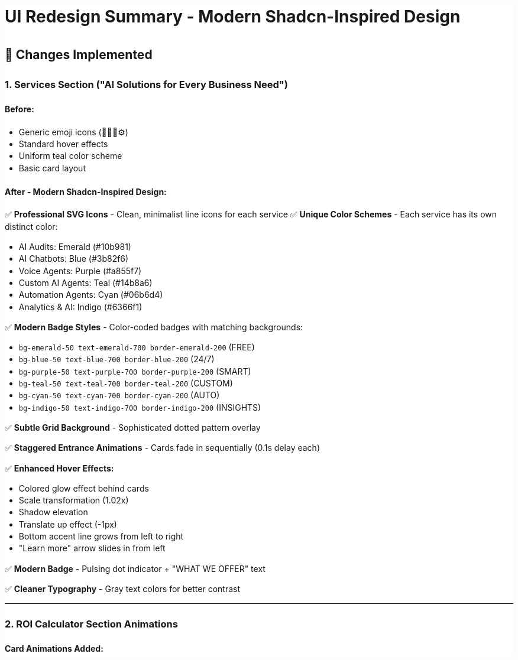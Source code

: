 # UI Redesign Summary - Modern Shadcn-Inspired Design

## 🎨 Changes Implemented

### **1. Services Section ("AI Solutions for Every Business Need")**

#### **Before:**
- Generic emoji icons (🎁💬📞⚙️)
- Standard hover effects
- Uniform teal color scheme
- Basic card layout

#### **After - Modern Shadcn-Inspired Design:**
✅ **Professional SVG Icons** - Clean, minimalist line icons for each service
✅ **Unique Color Schemes** - Each service has its own distinct color:
  - AI Audits: Emerald (#10b981)
  - AI Chatbots: Blue (#3b82f6)
  - Voice Agents: Purple (#a855f7)
  - Custom AI Agents: Teal (#14b8a6)
  - Automation Agents: Cyan (#06b6d4)
  - Analytics & AI: Indigo (#6366f1)

✅ **Modern Badge Styles** - Color-coded badges with matching backgrounds:
  - `bg-emerald-50 text-emerald-700 border-emerald-200` (FREE)
  - `bg-blue-50 text-blue-700 border-blue-200` (24/7)
  - `bg-purple-50 text-purple-700 border-purple-200` (SMART)
  - `bg-teal-50 text-teal-700 border-teal-200` (CUSTOM)
  - `bg-cyan-50 text-cyan-700 border-cyan-200` (AUTO)
  - `bg-indigo-50 text-indigo-700 border-indigo-200` (INSIGHTS)

✅ **Subtle Grid Background** - Sophisticated dotted pattern overlay

✅ **Staggered Entrance Animations** - Cards fade in sequentially (0.1s delay each)

✅ **Enhanced Hover Effects:**
  - Colored glow effect behind cards
  - Scale transformation (1.02x)
  - Shadow elevation
  - Translate up effect (-1px)
  - Bottom accent line grows from left to right
  - "Learn more" arrow slides in from left

✅ **Modern Badge** - Pulsing dot indicator + "WHAT WE OFFER" text

✅ **Cleaner Typography** - Gray text colors for better contrast

---

### **2. ROI Calculator Section Animations**

#### **Card Animations Added:**

